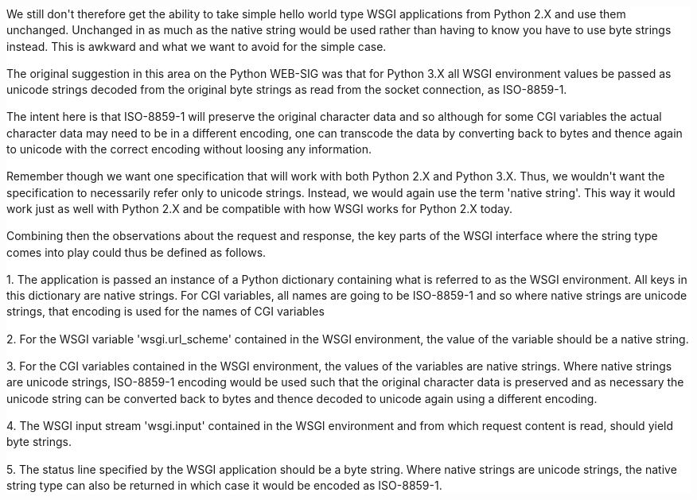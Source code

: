 We still don't therefore get the ability to take simple hello world type WSGI applications from Python 2.X and use them unchanged. Unchanged in as much as the native string would be used rather than having to know you have to use byte strings instead. This is awkward and what we want to avoid for the simple case.

  


The original suggestion in this area on the Python WEB-SIG was that for Python 3.X all WSGI environment values be passed as unicode strings decoded from the original byte strings as read from the socket connection, as ISO-8859-1.

  


The intent here is that ISO-8859-1 will preserve the original character data and so although for some CGI variables the actual character data may need to be in a different encoding, one can transcode the data by converting back to bytes and thence again to unicode with the correct encoding without loosing any information.

  


Remember though we want one specification that will work with both Python 2.X and Python 3.X. Thus, we wouldn't want the specification to necessarily refer only to unicode strings. Instead, we would again use the term 'native string'. This way it would work just as well with Python 2.X and be compatible with how WSGI works for Python 2.X today.

  


Combining then the observations about the request and response, the key parts of the WSGI interface where the string type comes into play could thus be defined as follows.

  


1\. The application is passed an instance of a Python dictionary containing what is referred to as the WSGI environment. All keys in this dictionary are native strings. For CGI variables, all names are going to be ISO-8859-1 and so where native strings are unicode strings, that encoding is used for the names of CGI variables

  


2\. For the WSGI variable 'wsgi.url\_scheme' contained in the WSGI environment, the value of the variable should be a native string.

  


3\. For the CGI variables contained in the WSGI environment, the values of the variables are native strings. Where native strings are unicode strings, ISO-8859-1 encoding would be used such that the original character data is preserved and as necessary the unicode string can be converted back to bytes and thence decoded to unicode again using a different encoding.

  


4\. The WSGI input stream 'wsgi.input' contained in the WSGI environment and from which request content is read, should yield byte strings.

  


5\. The status line specified by the WSGI application should be a byte string. Where native strings are unicode strings, the native string type can also be returned in which case it would be encoded as ISO-8859-1.
